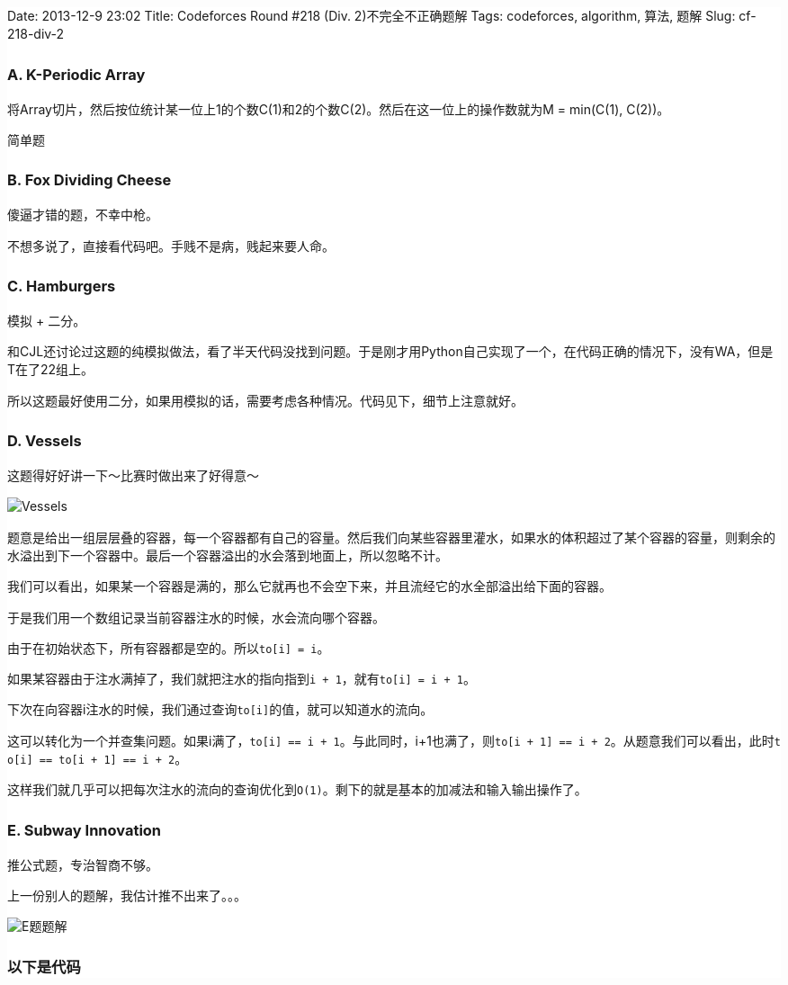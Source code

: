 Date: 2013-12-9 23:02
Title: Codeforces Round #218 (Div. 2)不完全不正确题解
Tags: codeforces, algorithm, 算法, 题解
Slug: cf-218-div-2

### A. K-Periodic Array

将Array切片，然后按位统计某一位上1的个数C(1)和2的个数C(2)。然后在这一位上的操作数就为M = min(C(1), C(2))。

简单题

### B. Fox Dividing Cheese

傻逼才错的题，不幸中枪。

不想多说了，直接看代码吧。手贱不是病，贱起来要人命。

### C. Hamburgers

模拟 + 二分。

和CJL还讨论过这题的纯模拟做法，看了半天代码没找到问题。于是刚才用Python自己实现了一个，在代码正确的情况下，没有WA，但是T在了22组上。

所以这题最好使用二分，如果用模拟的话，需要考虑各种情况。代码见下，细节上注意就好。

### D. Vessels

这题得好好讲一下～比赛时做出来了好得意～

![Vessels][1]

题意是给出一组层层叠的容器，每一个容器都有自己的容量。然后我们向某些容器里灌水，如果水的体积超过了某个容器的容量，则剩余的水溢出到下一个容器中。最后一个容器溢出的水会落到地面上，所以忽略不计。

我们可以看出，如果某一个容器是满的，那么它就再也不会空下来，并且流经它的水全部溢出给下面的容器。

于是我们用一个数组记录当前容器注水的时候，水会流向哪个容器。

由于在初始状态下，所有容器都是空的。所以``to[i] = i``。

如果某容器由于注水满掉了，我们就把注水的指向指到``i + 1``，就有``to[i] = i + 1``。

下次在向容器i注水的时候，我们通过查询``to[i]``的值，就可以知道水的流向。

这可以转化为一个并查集问题。如果i满了，``to[i] == i + 1``。与此同时，i+1也满了，则``to[i + 1] == i + 2``。从题意我们可以看出，此时``to[i] == to[i + 1] == i + 2``。

这样我们就几乎可以把每次注水的流向的查询优化到``O(1)``。剩下的就是基本的加减法和输入输出操作了。


### E. Subway Innovation

推公式题，专治智商不够。

上一份别人的题解，我估计推不出来了。。。

![E题题解][2]

### 以下是代码


[1]: https://github.com/Wizmann/assets/raw/master/wizmann-tk-pic/blog-cf-218-div-2-d-vessels.png
[2]: https://github.com/Wizmann/assets/raw/master/wizmann-tk-pic/blog-cf-218-div-2-e.png